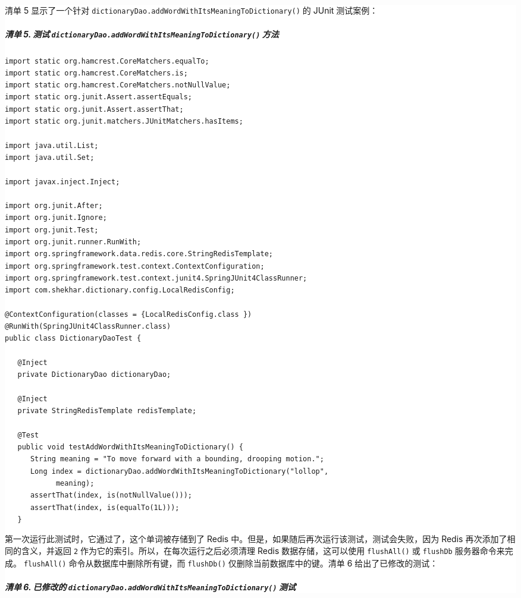 清单 5 显示了一个针对 `dictionaryDao.addWordWithItsMeaningToDictionary()` 的 JUnit 测试案例：

##### 清单 5\. 测试 `dictionaryDao.addWordWithItsMeaningToDictionary()` 方法

```
import static org.hamcrest.CoreMatchers.equalTo;
import static org.hamcrest.CoreMatchers.is;
import static org.hamcrest.CoreMatchers.notNullValue;
import static org.junit.Assert.assertEquals;
import static org.junit.Assert.assertThat;
import static org.junit.matchers.JUnitMatchers.hasItems;

import java.util.List;
import java.util.Set;

import javax.inject.Inject;

import org.junit.After;
import org.junit.Ignore;
import org.junit.Test;
import org.junit.runner.RunWith;
import org.springframework.data.redis.core.StringRedisTemplate;
import org.springframework.test.context.ContextConfiguration;
import org.springframework.test.context.junit4.SpringJUnit4ClassRunner;
import com.shekhar.dictionary.config.LocalRedisConfig;

@ContextConfiguration(classes = {LocalRedisConfig.class })
@RunWith(SpringJUnit4ClassRunner.class)
public class DictionaryDaoTest {

   @Inject
   private DictionaryDao dictionaryDao;

   @Inject
   private StringRedisTemplate redisTemplate;

   @Test
   public void testAddWordWithItsMeaningToDictionary() {
      String meaning = "To move forward with a bounding, drooping motion.";
      Long index = dictionaryDao.addWordWithItsMeaningToDictionary("lollop",
            meaning);
      assertThat(index, is(notNullValue()));
      assertThat(index, is(equalTo(1L)));
   } 
```

第一次运行此测试时，它通过了，这个单词被存储到了 Redis 中。但是，如果随后再次运行该测试，测试会失败，因为 Redis 再次添加了相同的含义，并返回 `2` 作为它的索引。所以，在每次运行之后必须清理 Redis 数据存储，这可以使用 `flushAll()` 或 `flushDb` 服务器命令来完成。 `flushAll()` 命令从数据库中删除所有键，而 `flushDb()` 仅删除当前数据库中的键。清单 6 给出了已修改的测试：

##### 清单 6\. 已修改的 `dictionaryDao.addWordWithItsMeaningToDictionary()` 测试
